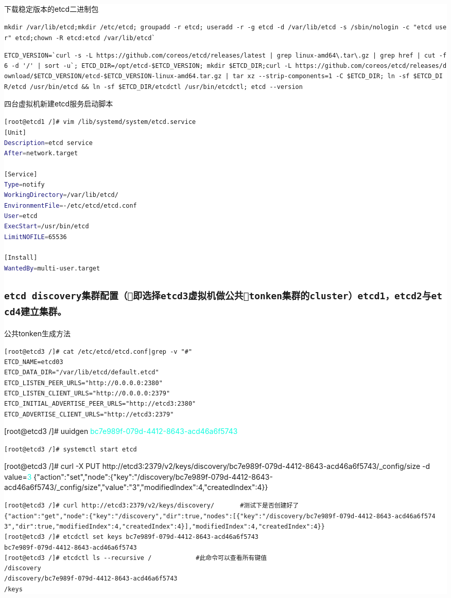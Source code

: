 下载稳定版本的etcd二进制包<br>
```
mkdir /var/lib/etcd;mkdir /etc/etcd; groupadd -r etcd; useradd -r -g etcd -d /var/lib/etcd -s /sbin/nologin -c "etcd user" etcd;chown -R etcd:etcd /var/lib/etcd`
```
```
ETCD_VERSION=`curl -s -L https://github.com/coreos/etcd/releases/latest | grep linux-amd64\.tar\.gz | grep href | cut -f 6 -d '/' | sort -u`; ETCD_DIR=/opt/etcd-$ETCD_VERSION; mkdir $ETCD_DIR;curl -L https://github.com/coreos/etcd/releases/download/$ETCD_VERSION/etcd-$ETCD_VERSION-linux-amd64.tar.gz | tar xz --strip-components=1 -C $ETCD_DIR; ln -sf $ETCD_DIR/etcd /usr/bin/etcd && ln -sf $ETCD_DIR/etcdctl /usr/bin/etcdctl; etcd --version
```

四台虚拟机新建etcd服务启动脚本
```bash
[root@etcd1 /]# vim /lib/systemd/system/etcd.service
[Unit]
Description=etcd service
After=network.target

[Service]
Type=notify
WorkingDirectory=/var/lib/etcd/
EnvironmentFile=-/etc/etcd/etcd.conf
User=etcd
ExecStart=/usr/bin/etcd
LimitNOFILE=65536

[Install]
WantedBy=multi-user.target
```
## `etcd discovery集群配置（即选择etcd3虚拟机做公共tonken集群的cluster）etcd1，etcd2与etcd4建立集群。`<br>
公共tonken生成方法
```
[root@etcd3 /]# cat /etc/etcd/etcd.conf|grep -v "#"
ETCD_NAME=etcd03
ETCD_DATA_DIR="/var/lib/etcd/default.etcd"
ETCD_LISTEN_PEER_URLS="http://0.0.0.0:2380"
ETCD_LISTEN_CLIENT_URLS="http://0.0.0.0:2379"
ETCD_INITIAL_ADVERTISE_PEER_URLS="http://etcd3:2380"
ETCD_ADVERTISE_CLIENT_URLS="http://etcd3:2379"
```

[root@etcd3 /]# uuidgen
<font color=sfgfcsdfa >bc7e989f-079d-4412-8643-acd46a6f5743</font>
```
[root@etcd3 /]# systemctl start etcd
```
[root@etcd3 /]# curl -X PUT http://etcd3:2379/v2/keys/discovery/bc7e989f-079d-4412-8643-acd46a6f5743/_config/size -d value=<font color=sfgfcsdfa>3</font>
{"action":"set","node":{"key":"/discovery/bc7e989f-079d-4412-8643-acd46a6f5743/_config/size","value":"3","modifiedIndex":4,"createdIndex":4}}
```
[root@etcd3 /]# curl http://etcd3:2379/v2/keys/discovery/       #测试下是否创建好了
{"action":"get","node":{"key":"/discovery","dir":true,"nodes":[{"key":"/discovery/bc7e989f-079d-4412-8643-acd46a6f5743","dir":true,"modifiedIndex":4,"createdIndex":4}],"modifiedIndex":4,"createdIndex":4}}
[root@etcd3 /]# etcdctl set keys bc7e989f-079d-4412-8643-acd46a6f5743
bc7e989f-079d-4412-8643-acd46a6f5743
[root@etcd3 /]# etcdctl ls --recursive /            #此命令可以查看所有键值
/discovery
/discovery/bc7e989f-079d-4412-8643-acd46a6f5743
/keys
```
